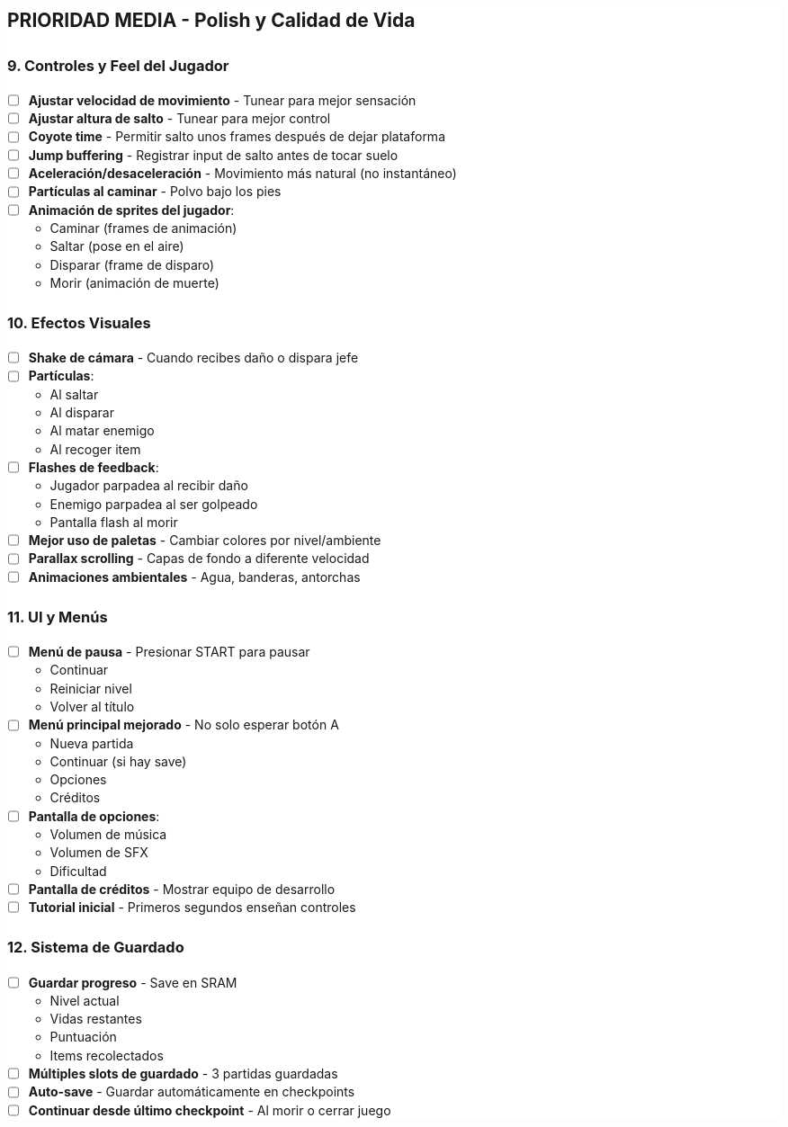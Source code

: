 ## PRIORIDAD MEDIA - Polish y Calidad de Vida

### 9. Controles y Feel del Jugador
- [ ] **Ajustar velocidad de movimiento** - Tunear para mejor sensación
- [ ] **Ajustar altura de salto** - Tunear para mejor control
- [ ] **Coyote time** - Permitir salto unos frames después de dejar plataforma
- [ ] **Jump buffering** - Registrar input de salto antes de tocar suelo
- [ ] **Aceleración/desaceleración** - Movimiento más natural (no instantáneo)
- [ ] **Partículas al caminar** - Polvo bajo los pies
- [ ] **Animación de sprites del jugador**:
  - Caminar (frames de animación)
  - Saltar (pose en el aire)
  - Disparar (frame de disparo)
  - Morir (animación de muerte)

### 10. Efectos Visuales
- [ ] **Shake de cámara** - Cuando recibes daño o dispara jefe
- [ ] **Partículas**:
  - Al saltar
  - Al disparar
  - Al matar enemigo
  - Al recoger item
- [ ] **Flashes de feedback**:
  - Jugador parpadea al recibir daño
  - Enemigo parpadea al ser golpeado
  - Pantalla flash al morir
- [ ] **Mejor uso de paletas** - Cambiar colores por nivel/ambiente
- [ ] **Parallax scrolling** - Capas de fondo a diferente velocidad
- [ ] **Animaciones ambientales** - Agua, banderas, antorchas

### 11. UI y Menús
- [ ] **Menú de pausa** - Presionar START para pausar
  - Continuar
  - Reiniciar nivel
  - Volver al título
- [ ] **Menú principal mejorado** - No solo esperar botón A
  - Nueva partida
  - Continuar (si hay save)
  - Opciones
  - Créditos
- [ ] **Pantalla de opciones**:
  - Volumen de música
  - Volumen de SFX
  - Dificultad
- [ ] **Pantalla de créditos** - Mostrar equipo de desarrollo
- [ ] **Tutorial inicial** - Primeros segundos enseñan controles

### 12. Sistema de Guardado
- [ ] **Guardar progreso** - Save en SRAM
  - Nivel actual
  - Vidas restantes
  - Puntuación
  - Items recolectados
- [ ] **Múltiples slots de guardado** - 3 partidas guardadas
- [ ] **Auto-save** - Guardar automáticamente en checkpoints
- [ ] **Continuar desde último checkpoint** - Al morir o cerrar juego
